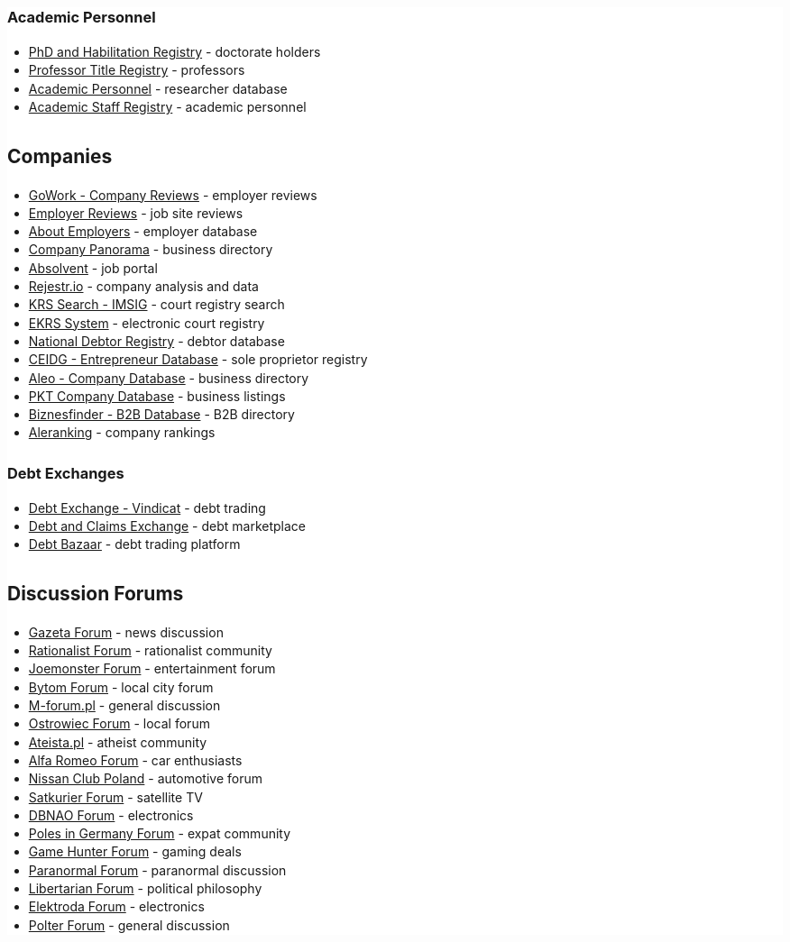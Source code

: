 ### Academic Personnel
- [PhD and Habilitation Registry](https://polon.nauka.gov.pl/opi/aa/drh/zestawienie?execution=e2s1) - doctorate holders
- [Professor Title Registry](https://polon.nauka.gov.pl/opi/aa/prof/zestawienie?execution=e1s1) - professors
- [Academic Personnel](https://ludzie.nauka.gov.pl/ln/) - researcher database
- [Academic Staff Registry](https://radon.nauka.gov.pl/dane/nauczyciele-akademiccy-badacze-i-osoby-zaangazowane-w-dzialalnosc-naukowa) - academic personnel

## Companies

- [GoWork - Company Reviews](https://www.gowork.pl/opinie) - employer reviews
- [Employer Reviews](https://pracodawcy.pracuj.pl/) - job site reviews
- [About Employers](https://www.opracodawcach.pl/) - employer database
- [Company Panorama](https://panoramafirm.pl/) - business directory
- [Absolvent](https://www.absolvent.pl/) - job portal
- [Rejestr.io](https://rejestr.io/) - company analysis and data
- [KRS Search - IMSIG](https://www.imsig.pl/szukaj) - court registry search
- [EKRS System](https://ekrs.ms.gov.pl/web/wyszukiwarka-krs/strona-glowna/index.html) - electronic court registry
- [National Debtor Registry](https://krz.ms.gov.pl/) - debtor database
- [CEIDG - Entrepreneur Database](https://aplikacja.ceidg.gov.pl/ceidg/ceidg.public.ui/search.aspx) - sole proprietor registry
- [Aleo - Company Database](https://aleo.com/pl/) - business directory
- [PKT Company Database](https://www.pkt.pl/) - business listings
- [Biznesfinder - B2B Database](https://www.biznesfinder.pl/) - B2B directory
- [Aleranking](https://www.aleranking.pl/) - company rankings

### Debt Exchanges
- [Debt Exchange - Vindicat](https://vindicat.pl/gielda-dlugow/) - debt trading
- [Debt and Claims Exchange](https://gielda-dlugow.net/) - debt marketplace
- [Debt Bazaar](https://www.bazar-dlugow.pl/) - debt trading platform

## Discussion Forums

- [Gazeta Forum](https://forum.gazeta.pl/forum/0,0.html#s=NavIco) - news discussion
- [Rationalist Forum](https://www.racjonalista.pl/index.php/s,33) - rationalist community
- [Joemonster Forum](https://joemonster.org/forum/) - entertainment forum
- [Bytom Forum](https://forum.bytomski.pl/) - local city forum
- [M-forum.pl](https://m-forum.pl/) - general discussion
- [Ostrowiec Forum](http://www.ostrowiecnr1.pl/forum/) - local forum
- [Ateista.pl](https://ateista.pl/) - atheist community
- [Alfa Romeo Forum](https://www.forum.alfaholicy.org/) - car enthusiasts
- [Nissan Club Poland](https://forum.nissanklub.pl/) - automotive forum
- [Satkurier Forum](https://forum.satkurier.pl/forum/23-hyde-park/) - satellite TV
- [DBNAO Forum](https://dbnao.net/forum/viewforum.php?f=17) - electronics
- [Poles in Germany Forum](https://www.mypolacy.de/forum-dla-polakow-w-niemczech/) - expat community
- [Game Hunter Forum](https://lowcygier.pl/forum/) - gaming deals
- [Paranormal Forum](https://forum.paranormalium.pl/) - paranormal discussion
- [Libertarian Forum](https://libertarianizm.net/) - political philosophy
- [Elektroda Forum](https://www.elektroda.pl/rtvforum/forums.html) - electronics
- [Polter Forum](https://forum.polter.pl/index.php) - general discussion

